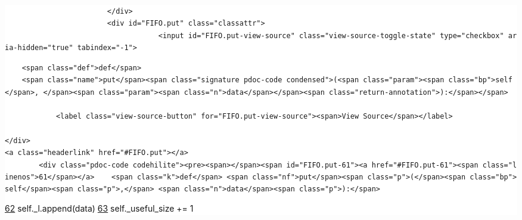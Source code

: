 
    

                            </div>
                            <div id="FIFO.put" class="classattr">
                                        <input id="FIFO.put-view-source" class="view-source-toggle-state" type="checkbox" aria-hidden="true" tabindex="-1">
<div class="attr function">
            
        <span class="def">def</span>
        <span class="name">put</span><span class="signature pdoc-code condensed">(<span class="param"><span class="bp">self</span>, </span><span class="param"><span class="n">data</span></span><span class="return-annotation">):</span></span>

                <label class="view-source-button" for="FIFO.put-view-source"><span>View Source</span></label>

    </div>
    <a class="headerlink" href="#FIFO.put"></a>
            <div class="pdoc-code codehilite"><pre><span></span><span id="FIFO.put-61"><a href="#FIFO.put-61"><span class="linenos">61</span></a>    <span class="k">def</span> <span class="nf">put</span><span class="p">(</span><span class="bp">self</span><span class="p">,</span> <span class="n">data</span><span class="p">):</span>
</span><span id="FIFO.put-62"><a href="#FIFO.put-62"><span class="linenos">62</span></a>        <span class="bp">self</span><span class="o">.</span><span class="n">_l</span><span class="o">.</span><span class="n">append</span><span class="p">(</span><span class="n">data</span><span class="p">)</span>
</span><span id="FIFO.put-63"><a href="#FIFO.put-63"><span class="linenos">63</span></a>        <span class="bp">self</span><span class="o">.</span><span class="n">_useful_size</span> <span class="o">+=</span> <span class="mi">1</span>
